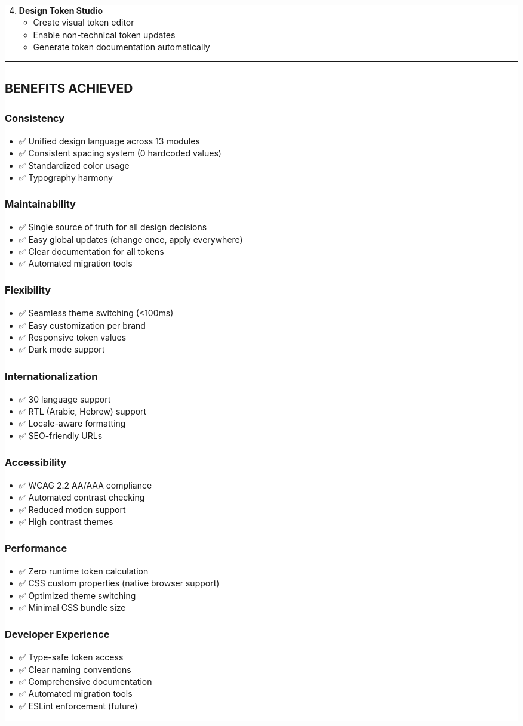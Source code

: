 4. **Design Token Studio**
   - Create visual token editor
   - Enable non-technical token updates
   - Generate token documentation automatically

---

## BENEFITS ACHIEVED

### **Consistency**
- ✅ Unified design language across 13 modules
- ✅ Consistent spacing system (0 hardcoded values)
- ✅ Standardized color usage
- ✅ Typography harmony

### **Maintainability**
- ✅ Single source of truth for all design decisions
- ✅ Easy global updates (change once, apply everywhere)
- ✅ Clear documentation for all tokens
- ✅ Automated migration tools

### **Flexibility**
- ✅ Seamless theme switching (<100ms)
- ✅ Easy customization per brand
- ✅ Responsive token values
- ✅ Dark mode support

### **Internationalization**
- ✅ 30 language support
- ✅ RTL (Arabic, Hebrew) support
- ✅ Locale-aware formatting
- ✅ SEO-friendly URLs

### **Accessibility**
- ✅ WCAG 2.2 AA/AAA compliance
- ✅ Automated contrast checking
- ✅ Reduced motion support
- ✅ High contrast themes

### **Performance**
- ✅ Zero runtime token calculation
- ✅ CSS custom properties (native browser support)
- ✅ Optimized theme switching
- ✅ Minimal CSS bundle size

### **Developer Experience**
- ✅ Type-safe token access
- ✅ Clear naming conventions
- ✅ Comprehensive documentation
- ✅ Automated migration tools
- ✅ ESLint enforcement (future)

---